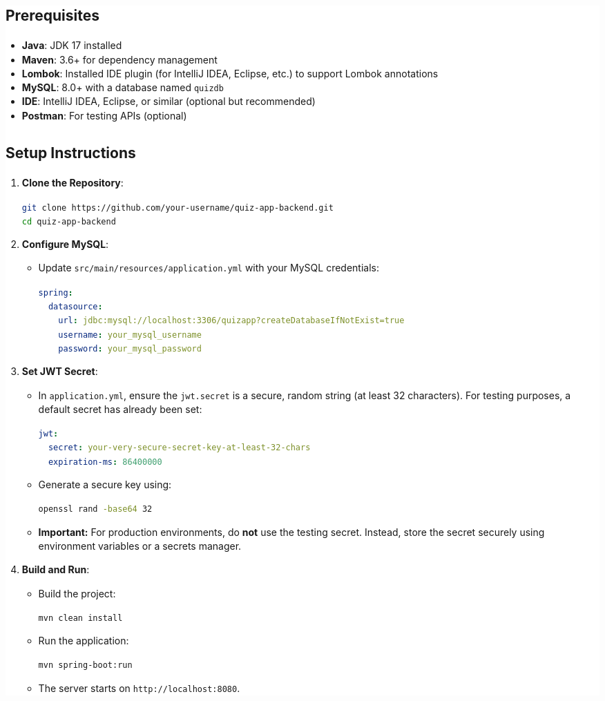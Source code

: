 ## Prerequisites
- **Java**: JDK 17 installed
- **Maven**: 3.6+ for dependency management
- **Lombok**: Installed IDE plugin (for IntelliJ IDEA, Eclipse, etc.) to support Lombok annotations
- **MySQL**: 8.0+ with a database named `quizdb`
- **IDE**: IntelliJ IDEA, Eclipse, or similar (optional but recommended)
- **Postman**: For testing APIs (optional)

## Setup Instructions
1. **Clone the Repository**:
   ```bash
   git clone https://github.com/your-username/quiz-app-backend.git
   cd quiz-app-backend
   ```

2. **Configure MySQL**:
  
   - Update `src/main/resources/application.yml` with your MySQL credentials:
     ```yaml
     spring:
       datasource:
         url: jdbc:mysql://localhost:3306/quizapp?createDatabaseIfNotExist=true
         username: your_mysql_username
         password: your_mysql_password
     ```

3. **Set JWT Secret**:
   - In `application.yml`, ensure the `jwt.secret` is a secure, random string (at least 32 characters). For testing purposes, a default secret has already been set:

     ```yaml
     jwt:
       secret: your-very-secure-secret-key-at-least-32-chars
       expiration-ms: 86400000
     ```
   - Generate a secure key using:
     ```bash
     openssl rand -base64 32
     ```
   - **Important:** For production environments, do **not** use the testing secret. Instead, store the secret securely using environment variables or a secrets manager.


4. **Build and Run**:
   - Build the project:
     ```bash
     mvn clean install
     ```
   - Run the application:
     ```bash
     mvn spring-boot:run
     ```
   - The server starts on `http://localhost:8080`.

